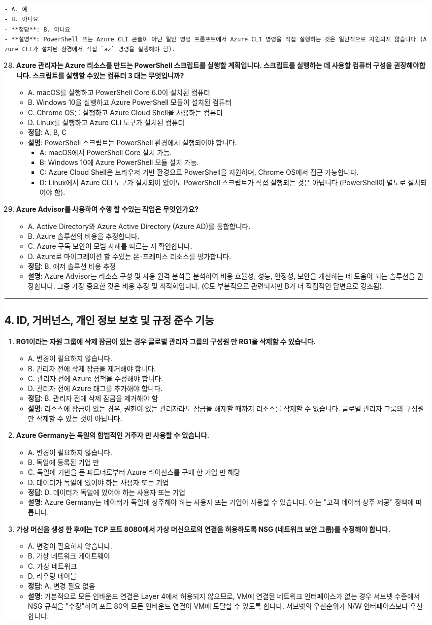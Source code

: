    - A. 예
    - B. 아니요
    - **정답**: B. 아니요
    - **설명**: PowerShell 또는 Azure CLI 콘솔이 아닌 일반 명령 프롬프트에서 Azure CLI 명령을 직접 실행하는 것은 일반적으로 지원되지 않습니다 (Azure CLI가 설치된 환경에서 직접 `az` 명령을 실행해야 함).

28. **Azure 관리자는 Azure 리소스를 만드는 PowerShell 스크립트를 실행할 계획입니다. 스크립트를 실행하는 데 사용할 컴퓨터 구성을 권장해야합니다. 스크립트를 실행할 수있는 컴퓨터 3 대는 무엇입니까?**

    - A. macOS를 실행하고 PowerShell Core 6.0이 설치된 컴퓨터
    - B. Windows 10을 실행하고 Azure PowerShell 모듈이 설치된 컴퓨터
    - C. Chrome OS를 실행하고 Azure Cloud Shell을 사용하는 컴퓨터
    - D. Linux를 실행하고 Azure CLI 도구가 설치된 컴퓨터
    - **정답**: A, B, C
    - **설명**: PowerShell 스크립트는 PowerShell 환경에서 실행되어야 합니다.
      - A: macOS에서 PowerShell Core 설치 가능.
      - B: Windows 10에 Azure PowerShell 모듈 설치 가능.
      - C: Azure Cloud Shell은 브라우저 기반 환경으로 PowerShell을 지원하며, Chrome OS에서 접근 가능합니다.
      - D: Linux에서 Azure CLI 도구가 설치되어 있어도 PowerShell 스크립트가 직접 실행되는 것은 아닙니다 (PowerShell이 별도로 설치되어야 함).

29. **Azure Advisor를 사용하여 수행 할 수있는 작업은 무엇인가요?**
    - A. Active Directory와 Azure Active Directory (Azure AD)를 통합합니다.
    - B. Azure 솔루션의 비용을 추정합니다.
    - C. Azure 구독 보안이 모범 사례를 따르는 지 확인합니다.
    - D. Azure로 마이그레이션 할 수있는 온-프레미스 리소스를 평가합니다.
    - **정답**: B. 애저 솔루션 비용 추정
    - **설명**: Azure Advisor는 리소스 구성 및 사용 원격 분석을 분석하여 비용 효율성, 성능, 안정성, 보안을 개선하는 데 도움이 되는 솔루션을 권장합니다. 그중 가장 중요한 것은 비용 추정 및 최적화입니다. (C도 부분적으로 관련되지만 B가 더 직접적인 답변으로 강조됨).

---

## 4. ID, 거버넌스, 개인 정보 보호 및 규정 준수 기능

1.  **RG1이라는 자원 그룹에 삭제 잠금이 있는 경우 글로벌 관리자 그룹의 구성원 만 RG1을 삭제할 수 있습니다.**

    - A. 변경이 필요하지 않습니다.
    - B. 관리자 전에 삭제 잠금을 제거해야 합니다.
    - C. 관리자 전에 Azure 정책을 수정해야 합니다.
    - D. 관리자 전에 Azure 태그를 추가해야 합니다.
    - **정답**: B. 관리자 전에 삭제 잠금을 제거해야 함
    - **설명**: 리소스에 잠금이 있는 경우, 권한이 있는 관리자라도 잠금을 해제할 때까지 리소스를 삭제할 수 없습니다. 글로벌 관리자 그룹의 구성원만 삭제할 수 있는 것이 아닙니다.

2.  **Azure Germany는 독일의 합법적인 거주자 만 사용할 수 있습니다.**

    - A. 변경이 필요하지 않습니다.
    - B. 독일에 등록된 기업 만
    - C. 독일에 기반을 둔 파트너로부터 Azure 라이선스를 구매 한 기업 만 해당
    - D. 데이터가 독일에 있어야 하는 사용자 또는 기업
    - **정답**: D. 데이터가 독일에 있어야 하는 사용자 또는 기업
    - **설명**: Azure Germany는 데이터가 독일에 상주해야 하는 사용자 또는 기업이 사용할 수 있습니다. 이는 "고객 데이터 상주 제공" 정책에 따릅니다.

3.  **가상 머신을 생성 한 후에는 TCP 포트 8080에서 가상 머신으로의 연결을 허용하도록 NSG (네트워크 보안 그룹)를 수정해야 합니다.**

    - A. 변경이 필요하지 않습니다.
    - B. 가상 네트워크 게이트웨이
    - C. 가상 네트워크
    - D. 라우팅 테이블
    - **정답**: A. 변경 필요 없음
    - **설명**: 기본적으로 모든 인바운드 연결은 Layer 4에서 허용되지 않으므로, VM에 연결된 네트워크 인터페이스가 없는 경우 서브넷 수준에서 NSG 규칙을 "수정"하여 포트 80의 모든 인바운드 연결이 VM에 도달할 수 있도록 합니다. 서브넷의 우선순위가 N/W 인터페이스보다 우선합니다.
